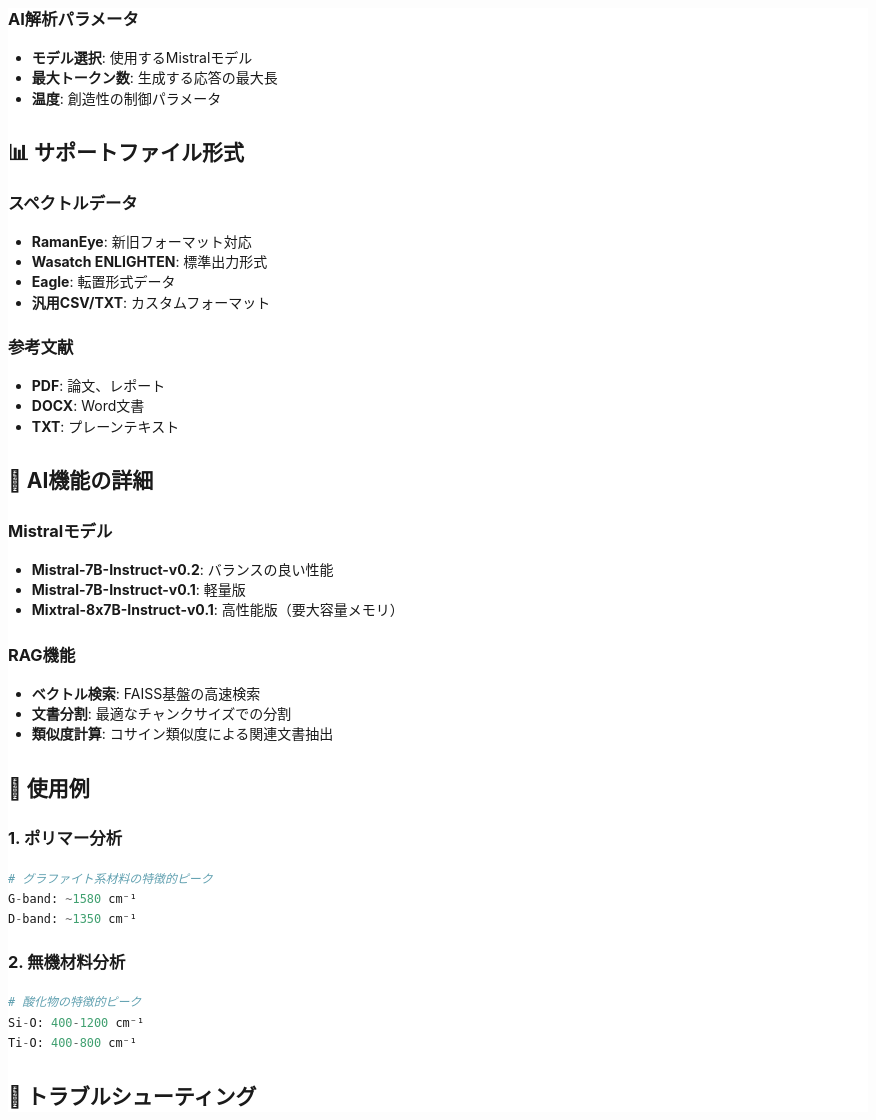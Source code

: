 ### AI解析パラメータ
- **モデル選択**: 使用するMistralモデル
- **最大トークン数**: 生成する応答の最大長
- **温度**: 創造性の制御パラメータ

## 📊 サポートファイル形式

### スペクトルデータ
- **RamanEye**: 新旧フォーマット対応
- **Wasatch ENLIGHTEN**: 標準出力形式
- **Eagle**: 転置形式データ
- **汎用CSV/TXT**: カスタムフォーマット

### 参考文献
- **PDF**: 論文、レポート
- **DOCX**: Word文書
- **TXT**: プレーンテキスト

## 🤖 AI機能の詳細

### Mistralモデル
- **Mistral-7B-Instruct-v0.2**: バランスの良い性能
- **Mistral-7B-Instruct-v0.1**: 軽量版
- **Mixtral-8x7B-Instruct-v0.1**: 高性能版（要大容量メモリ）

### RAG機能
- **ベクトル検索**: FAISS基盤の高速検索
- **文書分割**: 最適なチャンクサイズでの分割
- **類似度計算**: コサイン類似度による関連文書抽出

## 🎯 使用例

### 1. ポリマー分析
```python
# グラファイト系材料の特徴的ピーク
G-band: ~1580 cm⁻¹
D-band: ~1350 cm⁻¹
```

### 2. 無機材料分析
```python
# 酸化物の特徴的ピーク
Si-O: 400-1200 cm⁻¹
Ti-O: 400-800 cm⁻¹
```

## 🔧 トラブルシューティング
